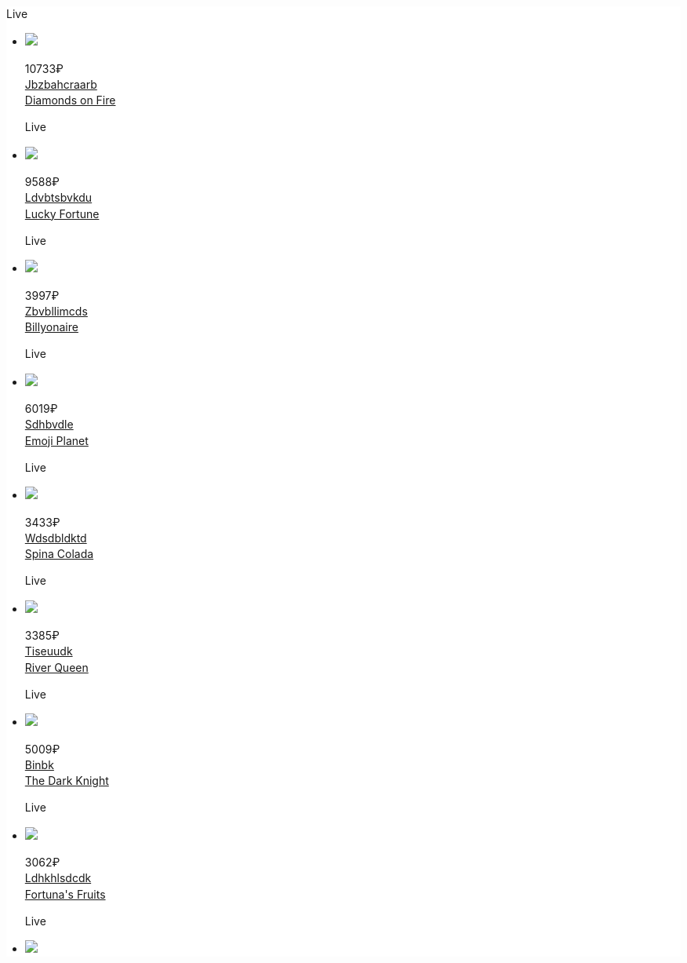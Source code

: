   Live
* [![](/uploads/slot-logo/c2g_diamonds_on_fire_original.jpg)](/game/diamonds_on_fire_original)

  10733₽  
  [Jbzbahcraarb](#)  
  [Diamonds on Fire](/game/diamonds_on_fire_original)

  Live
* [![](/uploads/slot-logo/c2g_lf_wzdn.jpg)](/game/lf_wzdn)

  9588₽  
  [Ldvbtsbvkdu](#)  
  [Lucky Fortune](/game/lf_wzdn)

  Live
* [![](/uploads/slot-logo/c2g_billyonaire_original.jpg)](/game/billyonaire_original)

  3997₽  
  [Zbvbllimcds](#)  
  [Billyonaire](/game/billyonaire_original)

  Live
* [![](/uploads/slot-logo/c2g_emoji_planet.jpg)](/game/c2g_emoji_planet)

  6019₽  
  [Sdhbvdle](#)  
  [Emoji Planet](/game/c2g_emoji_planet)

  Live
* [![](/uploads/slot-logo/ig_spina_colada.jpg)](/game/spina_colada)

  3433₽  
  [Wdsdbldktd](#)  
  [Spina Colada](/game/spina_colada)

  Live
* [![](/uploads/slot-logo/c2g_riverqueen_gt_html.jpg)](/game/riverqueen_gt_html)

  3385₽  
  [Tiseuudk](#)  
  [River Queen](/game/riverqueen_gt_html)

  Live
* [![](/uploads/slot-logo/c2g_thedk_pt.jpg)](/game/thedk_pt)

  5009₽  
  [Binbk](#)  
  [The Dark Knight](/game/thedk_pt)

  Live
* [![](/uploads/slot-logo/c2g_fortunas_fruits_original.jpg)](/game/fortunas_fruits_original)

  3062₽  
  [Ldhkhlsdcdk](#)  
  [Fortuna's Fruits](/game/fortunas_fruits_original)

  Live
* [![](/uploads/slot-logo/c2g_fairyqueen_gt_html.jpg)](/game/fairyqueen_gt_html)
